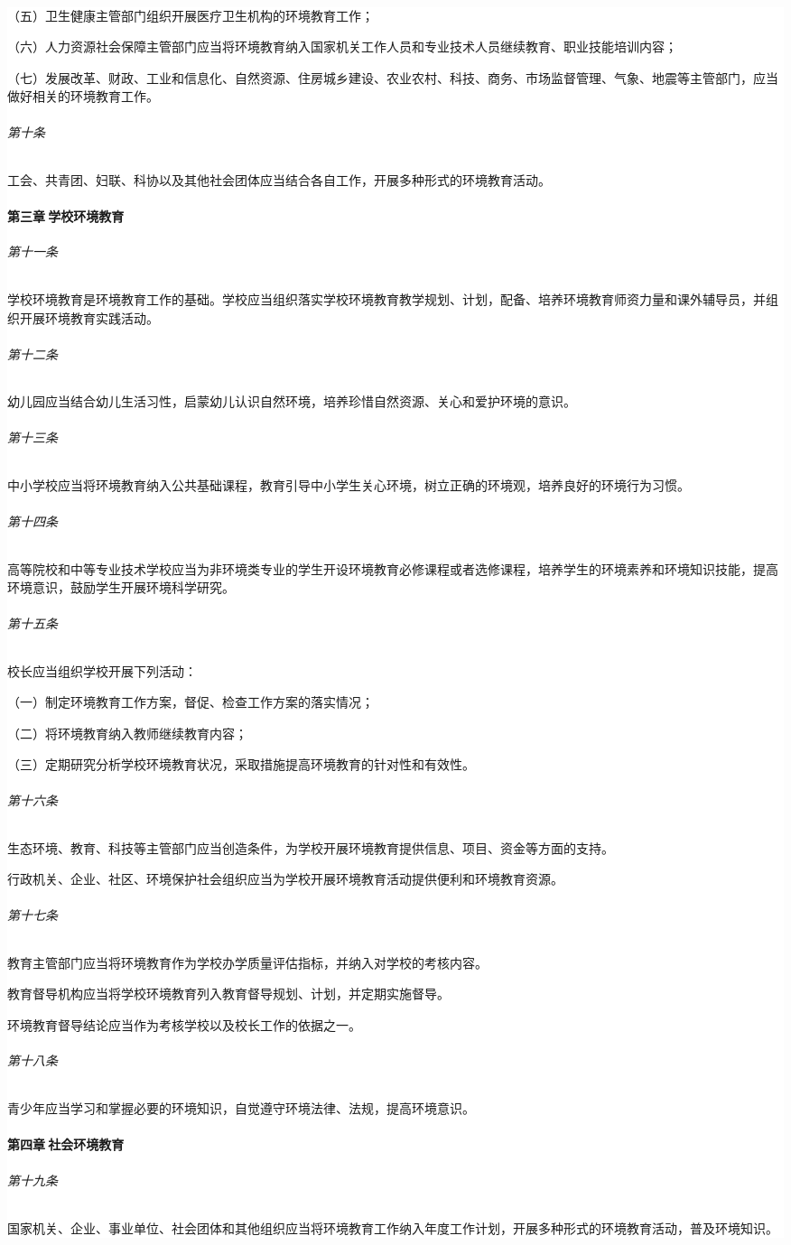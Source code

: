（五）卫生健康主管部门组织开展医疗卫生机构的环境教育工作；

（六）人力资源社会保障主管部门应当将环境教育纳入国家机关工作人员和专业技术人员继续教育、职业技能培训内容；

（七）发展改革、财政、工业和信息化、自然资源、住房城乡建设、农业农村、科技、商务、市场监督管理、气象、地震等主管部门，应当做好相关的环境教育工作。

###### 第十条

工会、共青团、妇联、科协以及其他社会团体应当结合各自工作，开展多种形式的环境教育活动。

#### 第三章 学校环境教育

###### 第十一条

学校环境教育是环境教育工作的基础。学校应当组织落实学校环境教育教学规划、计划，配备、培养环境教育师资力量和课外辅导员，并组织开展环境教育实践活动。

###### 第十二条

幼儿园应当结合幼儿生活习性，启蒙幼儿认识自然环境，培养珍惜自然资源、关心和爱护环境的意识。

###### 第十三条

中小学校应当将环境教育纳入公共基础课程，教育引导中小学生关心环境，树立正确的环境观，培养良好的环境行为习惯。

###### 第十四条

高等院校和中等专业技术学校应当为非环境类专业的学生开设环境教育必修课程或者选修课程，培养学生的环境素养和环境知识技能，提高环境意识，鼓励学生开展环境科学研究。

###### 第十五条

校长应当组织学校开展下列活动：

（一）制定环境教育工作方案，督促、检查工作方案的落实情况；

（二）将环境教育纳入教师继续教育内容；

（三）定期研究分析学校环境教育状况，采取措施提高环境教育的针对性和有效性。

###### 第十六条

生态环境、教育、科技等主管部门应当创造条件，为学校开展环境教育提供信息、项目、资金等方面的支持。

行政机关、企业、社区、环境保护社会组织应当为学校开展环境教育活动提供便利和环境教育资源。

###### 第十七条

教育主管部门应当将环境教育作为学校办学质量评估指标，并纳入对学校的考核内容。

教育督导机构应当将学校环境教育列入教育督导规划、计划，并定期实施督导。

环境教育督导结论应当作为考核学校以及校长工作的依据之一。

###### 第十八条

青少年应当学习和掌握必要的环境知识，自觉遵守环境法律、法规，提高环境意识。

#### 第四章 社会环境教育

###### 第十九条

国家机关、企业、事业单位、社会团体和其他组织应当将环境教育工作纳入年度工作计划，开展多种形式的环境教育活动，普及环境知识。
